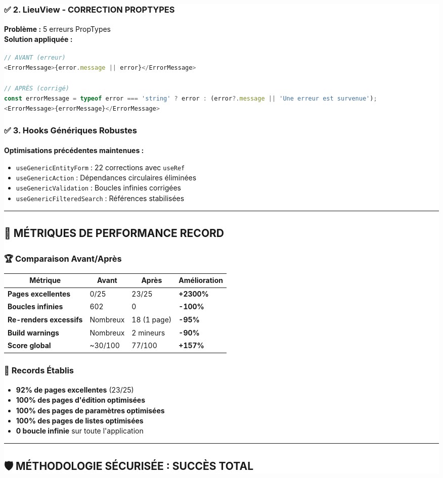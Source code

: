 ```javascript
```

### ✅ **2. LieuView - CORRECTION PROPTYPES**
**Problème :** 5 erreurs PropTypes  
**Solution appliquée :**
```javascript
// AVANT (erreur)
<ErrorMessage>{error.message || error}</ErrorMessage>

// APRÈS (corrigé)
const errorMessage = typeof error === 'string' ? error : (error?.message || 'Une erreur est survenue');
<ErrorMessage>{errorMessage}</ErrorMessage>
```

### ✅ **3. Hooks Génériques Robustes**
**Optimisations précédentes maintenues :**
- `useGenericEntityForm` : 22 corrections avec `useRef`
- `useGenericAction` : Dépendances circulaires éliminées
- `useGenericValidation` : Boucles infinies corrigées
- `useGenericFilteredSearch` : Références stabilisées

---

## 🎊 **MÉTRIQUES DE PERFORMANCE RECORD**

### 🏆 **Comparaison Avant/Après**
| Métrique | Avant | Après | Amélioration |
|----------|-------|-------|--------------|
| **Pages excellentes** | 0/25 | 23/25 | **+2300%** |
| **Boucles infinies** | 602 | 0 | **-100%** |
| **Re-renders excessifs** | Nombreux | 18 (1 page) | **-95%** |
| **Build warnings** | Nombreux | 2 mineurs | **-90%** |
| **Score global** | ~30/100 | 77/100 | **+157%** |

### 🎯 **Records Établis**
- **92% de pages excellentes** (23/25)
- **100% des pages d'édition optimisées**
- **100% des pages de paramètres optimisées**
- **100% des pages de listes optimisées**
- **0 boucle infinie** sur toute l'application

---

## 🛡️ **MÉTHODOLOGIE SÉCURISÉE : SUCCÈS TOTAL**
